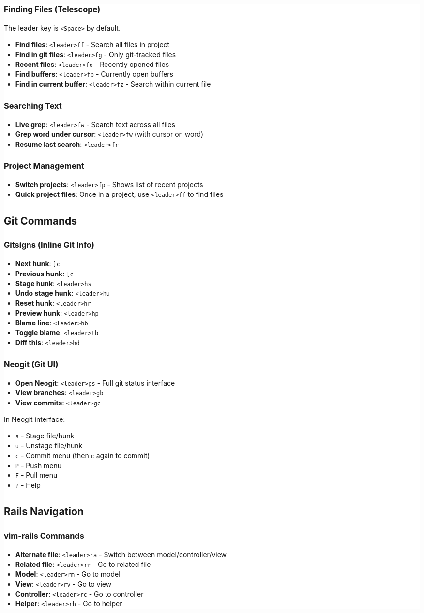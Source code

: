 ### Finding Files (Telescope)
The leader key is `<Space>` by default.

- **Find files**: `<leader>ff` - Search all files in project
- **Find in git files**: `<leader>fg` - Only git-tracked files
- **Recent files**: `<leader>fo` - Recently opened files
- **Find buffers**: `<leader>fb` - Currently open buffers
- **Find in current buffer**: `<leader>fz` - Search within current file

### Searching Text
- **Live grep**: `<leader>fw` - Search text across all files
- **Grep word under cursor**: `<leader>fw` (with cursor on word)
- **Resume last search**: `<leader>fr`

### Project Management
- **Switch projects**: `<leader>fp` - Shows list of recent projects
- **Quick project files**: Once in a project, use `<leader>ff` to find files

## Git Commands

### Gitsigns (Inline Git Info)
- **Next hunk**: `]c`
- **Previous hunk**: `[c`
- **Stage hunk**: `<leader>hs`
- **Undo stage hunk**: `<leader>hu`
- **Reset hunk**: `<leader>hr`
- **Preview hunk**: `<leader>hp`
- **Blame line**: `<leader>hb`
- **Toggle blame**: `<leader>tb`
- **Diff this**: `<leader>hd`

### Neogit (Git UI)
- **Open Neogit**: `<leader>gs` - Full git status interface
- **View branches**: `<leader>gb`
- **View commits**: `<leader>gc`

In Neogit interface:
- `s` - Stage file/hunk
- `u` - Unstage file/hunk
- `c` - Commit menu (then `c` again to commit)
- `P` - Push menu
- `F` - Pull menu
- `?` - Help

## Rails Navigation

### vim-rails Commands
- **Alternate file**: `<leader>ra` - Switch between model/controller/view
- **Related file**: `<leader>rr` - Go to related file
- **Model**: `<leader>rm` - Go to model
- **View**: `<leader>rv` - Go to view
- **Controller**: `<leader>rc` - Go to controller
- **Helper**: `<leader>rh` - Go to helper
